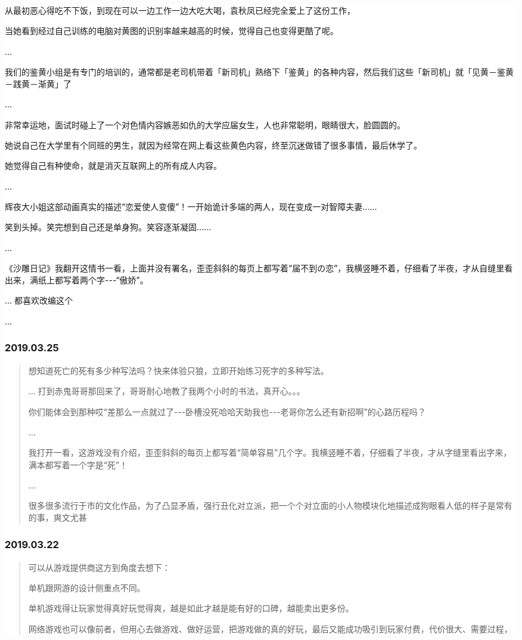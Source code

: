 从最初恶心得吃不下饭，到现在可以一边工作一边大吃大喝，袁秋凤已经完全爱上了这份工作，

当她看到经过自己训练的电脑对黄图的识别率越来越高的时候，觉得自己也变得更酷了呢。

...

我们的鉴黄小组是有专门的培训的，通常都是老司机带着「新司机」熟络下「鉴黄」的各种内容，然后我们这些「新司机」就「见黄－鉴黄－践黄－渐黄」了

...

非常幸运地，面试时碰上了一个对色情内容嫉恶如仇的大学应届女生，人也非常聪明，眼睛很大，脸圆圆的。

她说自己在大学里有个同班的男生，就因为经常在网上看这些黄色内容，终至沉迷做错了很多事情，最后休学了。

她觉得自己有种使命，就是消灭互联网上的所有成人内容。

...

辉夜大小姐这部动画真实的描述“恋爱使人变傻”！一开始诡计多端的两人，现在变成一对智障夫妻......

笑到头掉。笑完想到自己还是单身狗。笑容逐渐凝固......

...

《沙雕日记》我翻开这情书一看，上面并没有署名，歪歪斜斜的每页上都写着“届不到の恋”，我横竖睡不着，仔细看了半夜，才从自缝里看出来，满纸上都写着两个字---“傲娇”。

... 都喜欢改编这个

...

</blockquote>


### 2019.03.25

<blockquote>

想知道死亡的死有多少种写法吗？快来体验只狼，立即开始练习死字的多种写法。

... 打到赤鬼哥哥那回来了，哥哥耐心地教了我两个小时的书法，真开心。。。

你们能体会到那种哎“差那么一点就过了---卧槽没死哈哈天助我也---老哥你怎么还有新招啊”的心路历程吗？

...

我打开一看，这游戏没有介绍，歪歪斜斜的每页上都写着“简单容易”几个字。我横竖睡不着，仔细看了半夜，才从字缝里看出字来，满本都写着一个字是“死”！

...

很多很多流行于市的文化作品，为了凸显矛盾，强行丑化对立派，把一个个对立面的小人物模块化地描述成狗眼看人低的样子是常有的事，爽文尤甚
</blockquote>


### 2019.03.22

<blockquote>

可以从游戏提供商这方到角度去想下：

单机跟网游的设计侧重点不同。

单机游戏得让玩家觉得真好玩觉得爽，越是如此才越是能有好的口碑，越能卖出更多份。

网络游戏也可以像前者，但用心去做游戏、做好运营，把游戏做的真的好玩，最后又能成功吸引到玩家付费，代价很大、需要过程，
